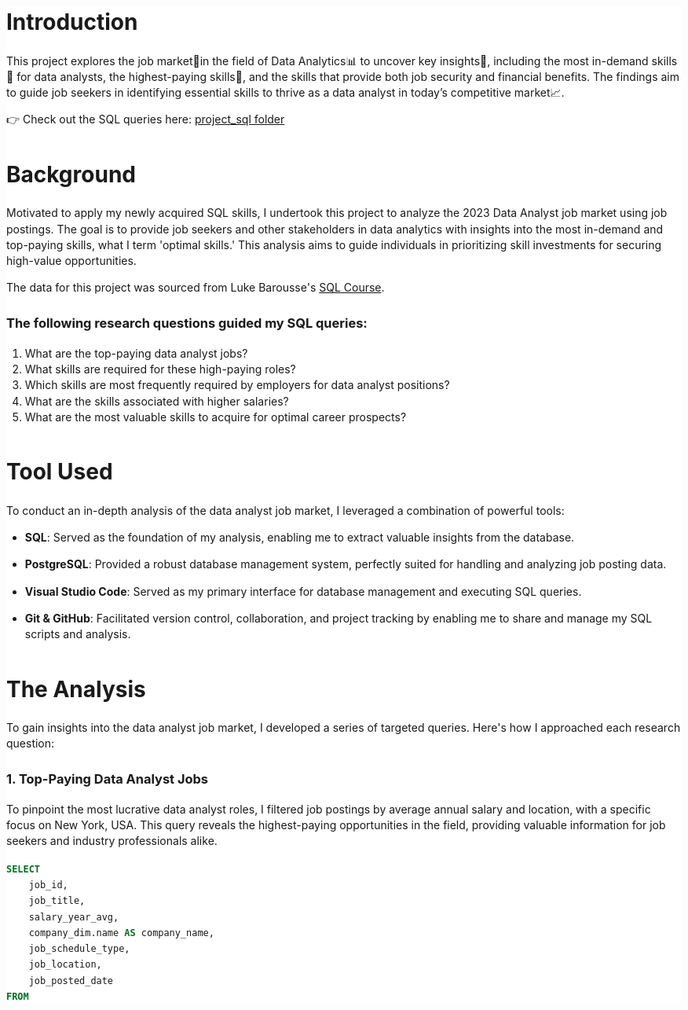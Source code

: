 # Introduction
This project explores the job market💼in the field of Data Analytics📊 to uncover key insights🔎, including the most in-demand skills🌟 for data analysts, the highest-paying skills💸, and the skills that provide both job security and financial benefits. The findings aim to guide job seekers in identifying essential skills to thrive as a data analyst in today’s competitive market📈.

👉 Check out the SQL queries here:  [project_sql folder](/sql_project/)
# Background
Motivated to apply my newly acquired SQL skills, I undertook this project to analyze the 2023 Data Analyst job market using job postings. The goal is to provide job seekers and other stakeholders in data analytics with insights into the most in-demand and top-paying skills, what I term 'optimal skills.' This analysis aims to guide individuals in prioritizing skill investments for securing high-value opportunities.

The data for this project was sourced from Luke Barousse's [SQL Course](https://www.lukebarousse.com/sql). 

### The following research questions guided my SQL queries:

1. What are the top-paying data analyst jobs?
2. What skills are required for these high-paying roles?
3. Which skills are most frequently required by employers for data analyst positions?
4. What are the skills associated with higher salaries?
5. What are the most valuable skills to acquire for optimal career prospects?

# Tool Used
To conduct an in-depth analysis of the data analyst job market, I leveraged a combination of powerful tools:

- **SQL**: Served as the foundation of my analysis, enabling me to extract valuable insights from the database.

- **PostgreSQL**: Provided a robust database management system, perfectly suited for handling and analyzing job posting data.

- **Visual Studio Code**: Served as my primary interface for database management and executing SQL queries.

- **Git & GitHub**: Facilitated version control, collaboration, and project tracking by enabling me to share and manage my SQL scripts and analysis.

# The Analysis
To gain insights into the data analyst job market, I developed a series of targeted queries. Here's how I approached each research question:

### 1. Top-Paying Data Analyst Jobs

To pinpoint the most lucrative data analyst roles, I filtered job postings by average annual salary and location, with a specific focus on New York, USA. This query reveals the highest-paying opportunities in the field, providing valuable information for job seekers and industry professionals alike.
```sql
SELECT
    job_id,
    job_title,
    salary_year_avg,
    company_dim.name AS company_name,
    job_schedule_type,
    job_location,
    job_posted_date
FROM
```